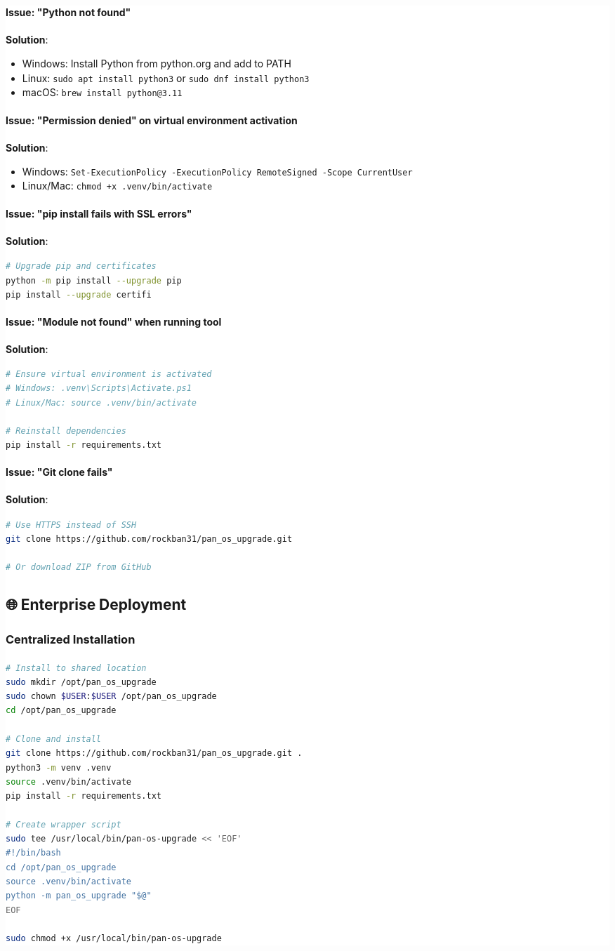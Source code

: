 #### Issue: "Python not found"
**Solution**: 
- Windows: Install Python from python.org and add to PATH
- Linux: `sudo apt install python3` or `sudo dnf install python3`
- macOS: `brew install python@3.11`

#### Issue: "Permission denied" on virtual environment activation
**Solution**:
- Windows: `Set-ExecutionPolicy -ExecutionPolicy RemoteSigned -Scope CurrentUser`
- Linux/Mac: `chmod +x .venv/bin/activate`

#### Issue: "pip install fails with SSL errors"
**Solution**:
```bash
# Upgrade pip and certificates
python -m pip install --upgrade pip
pip install --upgrade certifi
```

#### Issue: "Module not found" when running tool
**Solution**:
```bash
# Ensure virtual environment is activated
# Windows: .venv\Scripts\Activate.ps1
# Linux/Mac: source .venv/bin/activate

# Reinstall dependencies
pip install -r requirements.txt
```

#### Issue: "Git clone fails"
**Solution**:
```bash
# Use HTTPS instead of SSH
git clone https://github.com/rockban31/pan_os_upgrade.git

# Or download ZIP from GitHub
```

## 🌐 Enterprise Deployment

### Centralized Installation
```bash
# Install to shared location
sudo mkdir /opt/pan_os_upgrade
sudo chown $USER:$USER /opt/pan_os_upgrade
cd /opt/pan_os_upgrade

# Clone and install
git clone https://github.com/rockban31/pan_os_upgrade.git .
python3 -m venv .venv
source .venv/bin/activate
pip install -r requirements.txt

# Create wrapper script
sudo tee /usr/local/bin/pan-os-upgrade << 'EOF'
#!/bin/bash
cd /opt/pan_os_upgrade
source .venv/bin/activate
python -m pan_os_upgrade "$@"
EOF

sudo chmod +x /usr/local/bin/pan-os-upgrade
```